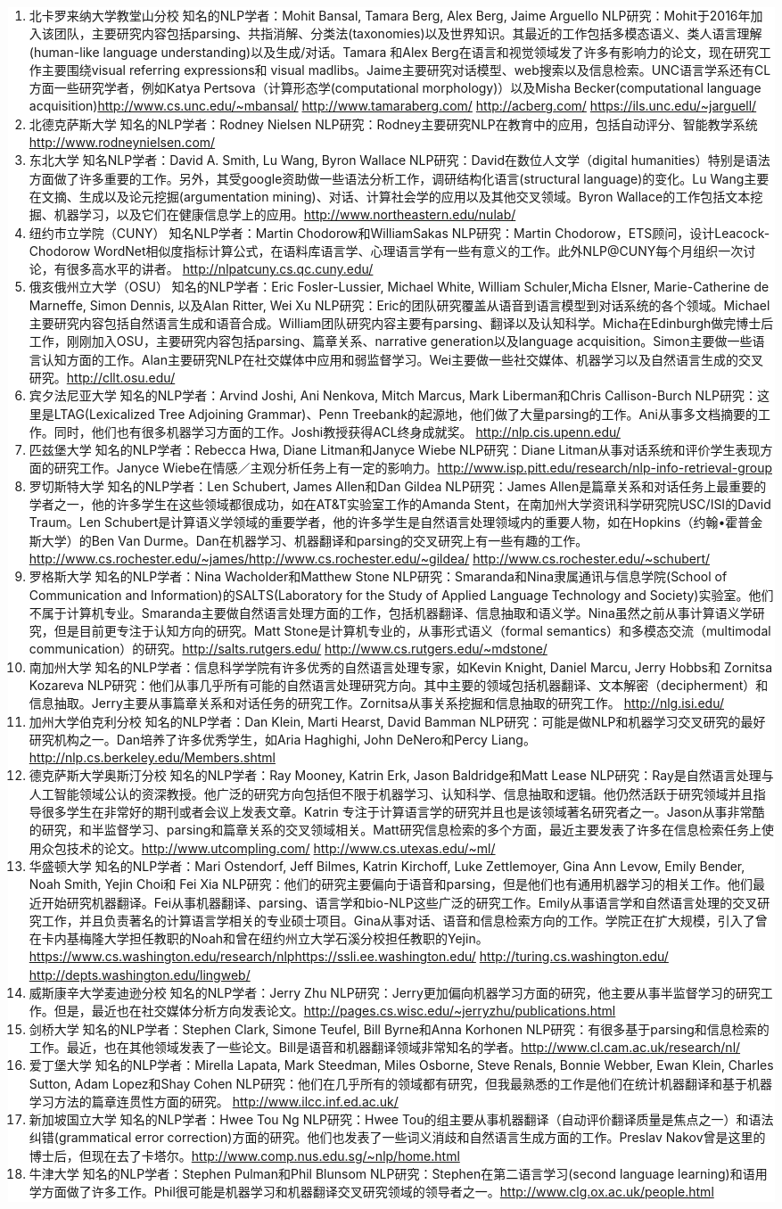 1. 北卡罗来纳大学教堂山分校 知名的NLP学者：Mohit Bansal, Tamara Berg, Alex Berg, Jaime Arguello NLP研究：Mohit于2016年加入该团队，主要研究内容包括parsing、共指消解、分类法(taxonomies)以及世界知识。其最近的工作包括多模态语义、类人语言理解(human-like language understanding)以及生成/对话。Tamara 和Alex Berg在语言和视觉领域发了许多有影响力的论文，现在研究工作主要围绕visual referring expressions和 visual madlibs。Jaime主要研究对话模型、web搜索以及信息检索。UNC语言学系还有CL方面一些研究学者，例如Katya Pertsova（计算形态学(computational morphology)）以及Misha Becker(computational language acquisition)http://www.cs.unc.edu/~mbansal/ http://www.tamaraberg.com/ http://acberg.com/ https://ils.unc.edu/~jarguell/
1. 北德克萨斯大学 知名的NLP学者：Rodney Nielsen NLP研究：Rodney主要研究NLP在教育中的应用，包括自动评分、智能教学系统 http://www.rodneynielsen.com/
1. 东北大学 知名NLP学者：David A. Smith, Lu Wang, Byron Wallace NLP研究：David在数位人文学（digital humanities）特别是语法方面做了许多重要的工作。另外，其受google资助做一些语法分析工作，调研结构化语言(structural language)的变化。Lu Wang主要在文摘、生成以及论元挖掘(argumentation mining)、对话、计算社会学的应用以及其他交叉领域。Byron Wallace的工作包括文本挖掘、机器学习，以及它们在健康信息学上的应用。http://www.northeastern.edu/nulab/
1. 纽约市立学院（CUNY） 知名NLP学者：Martin Chodorow和WilliamSakas NLP研究：Martin Chodorow，ETS顾问，设计Leacock-Chodorow WordNet相似度指标计算公式，在语料库语言学、心理语言学有一些有意义的工作。此外NLP@CUNY每个月组织一次讨论，有很多高水平的讲者。 http://nlpatcuny.cs.qc.cuny.edu/
1. 俄亥俄州立大学（OSU） 知名的NLP学者：Eric Fosler-Lussier, Michael White, William Schuler,Micha Elsner, Marie-Catherine de Marneffe, Simon Dennis, 以及Alan Ritter, Wei Xu NLP研究：Eric的团队研究覆盖从语音到语言模型到对话系统的各个领域。Michael主要研究内容包括自然语言生成和语音合成。William团队研究内容主要有parsing、翻译以及认知科学。Micha在Edinburgh做完博士后工作，刚刚加入OSU，主要研究内容包括parsing、篇章关系、narrative generation以及language acquisition。Simon主要做一些语言认知方面的工作。Alan主要研究NLP在社交媒体中应用和弱监督学习。Wei主要做一些社交媒体、机器学习以及自然语言生成的交叉研究。http://cllt.osu.edu/
1. 宾夕法尼亚大学 知名的NLP学者：Arvind Joshi, Ani Nenkova, Mitch Marcus, Mark Liberman和Chris Callison-Burch NLP研究：这里是LTAG(Lexicalized Tree Adjoining Grammar)、Penn Treebank的起源地，他们做了大量parsing的工作。Ani从事多文档摘要的工作。同时，他们也有很多机器学习方面的工作。Joshi教授获得ACL终身成就奖。 http://nlp.cis.upenn.edu/
1. 匹兹堡大学 知名的NLP学者：Rebecca Hwa, Diane Litman和Janyce Wiebe NLP研究：Diane Litman从事对话系统和评价学生表现方面的研究工作。Janyce Wiebe在情感／主观分析任务上有一定的影响力。http://www.isp.pitt.edu/research/nlp-info-retrieval-group
1. 罗切斯特大学 知名的NLP学者：Len Schubert, James Allen和Dan Gildea NLP研究：James Allen是篇章关系和对话任务上最重要的学者之一，他的许多学生在这些领域都很成功，如在AT&T实验室工作的Amanda Stent，在南加州大学资讯科学研究院USC/ISI的David Traum。Len Schubert是计算语义学领域的重要学者，他的许多学生是自然语言处理领域内的重要人物，如在Hopkins（约翰•霍普金斯大学）的Ben Van Durme。Dan在机器学习、机器翻译和parsing的交叉研究上有一些有趣的工作。 http://www.cs.rochester.edu/~james/http://www.cs.rochester.edu/~gildea/ http://www.cs.rochester.edu/~schubert/
1. 罗格斯大学 知名的NLP学者：Nina Wacholder和Matthew Stone NLP研究：Smaranda和Nina隶属通讯与信息学院(School of Communication and Information)的SALTS(Laboratory for the Study of Applied Language Technology and Society)实验室。他们不属于计算机专业。Smaranda主要做自然语言处理方面的工作，包括机器翻译、信息抽取和语义学。Nina虽然之前从事计算语义学研究，但是目前更专注于认知方向的研究。Matt Stone是计算机专业的，从事形式语义（formal semantics）和多模态交流（multimodal communication）的研究。http://salts.rutgers.edu/ http://www.cs.rutgers.edu/~mdstone/
1. 南加州大学 知名的NLP学者：信息科学学院有许多优秀的自然语言处理专家，如Kevin Knight, Daniel Marcu, Jerry Hobbs和 Zornitsa Kozareva NLP研究：他们从事几乎所有可能的自然语言处理研究方向。其中主要的领域包括机器翻译、文本解密（decipherment）和信息抽取。Jerry主要从事篇章关系和对话任务的研究工作。Zornitsa从事关系挖掘和信息抽取的研究工作。 http://nlg.isi.edu/
1. 加州大学伯克利分校 知名的NLP学者：Dan Klein, Marti Hearst, David Bamman NLP研究：可能是做NLP和机器学习交叉研究的最好研究机构之一。Dan培养了许多优秀学生，如Aria Haghighi, John DeNero和Percy Liang。http://nlp.cs.berkeley.edu/Members.shtml
1. 德克萨斯大学奥斯汀分校 知名的NLP学者：Ray Mooney, Katrin Erk, Jason Baldridge和Matt Lease NLP研究：Ray是自然语言处理与人工智能领域公认的资深教授。他广泛的研究方向包括但不限于机器学习、认知科学、信息抽取和逻辑。他仍然活跃于研究领域并且指导很多学生在非常好的期刊或者会议上发表文章。Katrin 专注于计算语言学的研究并且也是该领域著名研究者之一。Jason从事非常酷的研究，和半监督学习、parsing和篇章关系的交叉领域相关。Matt研究信息检索的多个方面，最近主要发表了许多在信息检索任务上使用众包技术的论文。http://www.utcompling.com/ http://www.cs.utexas.edu/~ml/
1. 华盛顿大学 知名的NLP学者：Mari Ostendorf, Jeff Bilmes, Katrin Kirchoff, Luke Zettlemoyer, Gina Ann Levow, Emily Bender, Noah Smith, Yejin Choi和 Fei Xia NLP研究：他们的研究主要偏向于语音和parsing，但是他们也有通用机器学习的相关工作。他们最近开始研究机器翻译。Fei从事机器翻译、parsing、语言学和bio-NLP这些广泛的研究工作。Emily从事语言学和自然语言处理的交叉研究工作，并且负责著名的计算语言学相关的专业硕士项目。Gina从事对话、语音和信息检索方向的工作。学院正在扩大规模，引入了曾在卡内基梅隆大学担任教职的Noah和曾在纽约州立大学石溪分校担任教职的Yejin。 https://www.cs.washington.edu/research/nlphttps://ssli.ee.washington.edu/ http://turing.cs.washington.edu/ http://depts.washington.edu/lingweb/
1. 威斯康辛大学麦迪逊分校 知名的NLP学者：Jerry Zhu NLP研究：Jerry更加偏向机器学习方面的研究，他主要从事半监督学习的研究工作。但是，最近也在社交媒体分析方向发表论文。http://pages.cs.wisc.edu/~jerryzhu/publications.html
1. 剑桥大学 知名的NLP学者：Stephen Clark, Simone Teufel, Bill Byrne和Anna Korhonen NLP研究：有很多基于parsing和信息检索的工作。最近，也在其他领域发表了一些论文。Bill是语音和机器翻译领域非常知名的学者。http://www.cl.cam.ac.uk/research/nl/
1. 爱丁堡大学 知名的NLP学者：Mirella Lapata, Mark Steedman, Miles Osborne, Steve Renals, Bonnie Webber, Ewan Klein, Charles Sutton, Adam Lopez和Shay Cohen NLP研究：他们在几乎所有的领域都有研究，但我最熟悉的工作是他们在统计机器翻译和基于机器学习方法的篇章连贯性方面的研究。 http://www.ilcc.inf.ed.ac.uk/
1. 新加坡国立大学 知名的NLP学者：Hwee Tou Ng NLP研究：Hwee Tou的组主要从事机器翻译（自动评价翻译质量是焦点之一）和语法纠错(grammatical error correction)方面的研究。他们也发表了一些词义消歧和自然语言生成方面的工作。Preslav Nakov曾是这里的博士后，但现在去了卡塔尔。http://www.comp.nus.edu.sg/~nlp/home.html
1. 牛津大学 知名的NLP学者：Stephen Pulman和Phil Blunsom NLP研究：Stephen在第二语言学习(second language learning)和语用学方面做了许多工作。Phil很可能是机器学习和机器翻译交叉研究领域的领导者之一。http://www.clg.ox.ac.uk/people.html